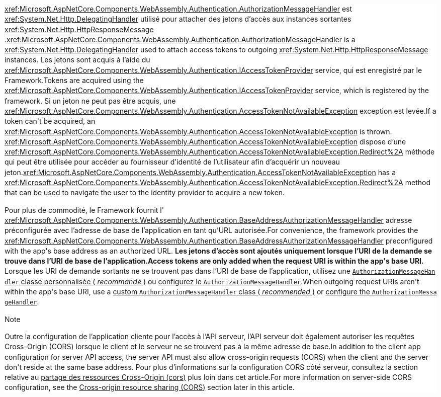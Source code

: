 <span data-ttu-id="d5aee-106"><xref:Microsoft.AspNetCore.Components.WebAssembly.Authentication.AuthorizationMessageHandler> est <xref:System.Net.Http.DelegatingHandler> utilisé pour attacher des jetons d’accès aux instances sortantes <xref:System.Net.Http.HttpResponseMessage> .</span><span class="sxs-lookup"><span data-stu-id="d5aee-106"><xref:Microsoft.AspNetCore.Components.WebAssembly.Authentication.AuthorizationMessageHandler> is a <xref:System.Net.Http.DelegatingHandler> used to attach access tokens to outgoing <xref:System.Net.Http.HttpResponseMessage> instances.</span></span> <span data-ttu-id="d5aee-107">Les jetons sont acquis à l’aide du <xref:Microsoft.AspNetCore.Components.WebAssembly.Authentication.IAccessTokenProvider> service, qui est enregistré par le Framework.</span><span class="sxs-lookup"><span data-stu-id="d5aee-107">Tokens are acquired using the <xref:Microsoft.AspNetCore.Components.WebAssembly.Authentication.IAccessTokenProvider> service, which is registered by the framework.</span></span> <span data-ttu-id="d5aee-108">Si un jeton ne peut pas être acquis, une <xref:Microsoft.AspNetCore.Components.WebAssembly.Authentication.AccessTokenNotAvailableException> exception est levée.</span><span class="sxs-lookup"><span data-stu-id="d5aee-108">If a token can't be acquired, an <xref:Microsoft.AspNetCore.Components.WebAssembly.Authentication.AccessTokenNotAvailableException> is thrown.</span></span> <span data-ttu-id="d5aee-109"><xref:Microsoft.AspNetCore.Components.WebAssembly.Authentication.AccessTokenNotAvailableException> dispose d’une <xref:Microsoft.AspNetCore.Components.WebAssembly.Authentication.AccessTokenNotAvailableException.Redirect%2A> méthode qui peut être utilisée pour accéder au fournisseur d’identité de l’utilisateur afin d’acquérir un nouveau jeton.</span><span class="sxs-lookup"><span data-stu-id="d5aee-109"><xref:Microsoft.AspNetCore.Components.WebAssembly.Authentication.AccessTokenNotAvailableException> has a <xref:Microsoft.AspNetCore.Components.WebAssembly.Authentication.AccessTokenNotAvailableException.Redirect%2A> method that can be used to navigate the user to the identity provider to acquire a new token.</span></span>

<span data-ttu-id="d5aee-110">Pour plus de commodité, le Framework fournit l' <xref:Microsoft.AspNetCore.Components.WebAssembly.Authentication.BaseAddressAuthorizationMessageHandler> adresse préconfigurée avec l’adresse de base de l’application en tant qu’URL autorisée.</span><span class="sxs-lookup"><span data-stu-id="d5aee-110">For convenience, the framework provides the <xref:Microsoft.AspNetCore.Components.WebAssembly.Authentication.BaseAddressAuthorizationMessageHandler> preconfigured with the app's base address as an authorized URL.</span></span> <span data-ttu-id="d5aee-111">**Les jetons d’accès sont ajoutés uniquement lorsque l’URI de la demande se trouve dans l’URI de base de l’application.**</span><span class="sxs-lookup"><span data-stu-id="d5aee-111">**Access tokens are only added when the request URI is within the app's base URI.**</span></span> <span data-ttu-id="d5aee-112">Lorsque les URI de demande sortants ne se trouvent pas dans l’URI de base de l’application, utilisez une [ `AuthorizationMessageHandler` classe personnalisée ( *recommandé* )](#custom-authorizationmessagehandler-class) ou [configurez le `AuthorizationMessageHandler`](#configure-authorizationmessagehandler).</span><span class="sxs-lookup"><span data-stu-id="d5aee-112">When outgoing request URIs aren't within the app's base URI, use a [custom `AuthorizationMessageHandler` class ( *recommended* )](#custom-authorizationmessagehandler-class) or [configure the `AuthorizationMessageHandler`](#configure-authorizationmessagehandler).</span></span>

> [!NOTE]
> <span data-ttu-id="d5aee-113">Outre la configuration de l’application cliente pour l’accès à l’API serveur, l’API serveur doit également autoriser les requêtes Cross-Origin (CORS) lorsque le client et le serveur ne se trouvent pas à la même adresse de base.</span><span class="sxs-lookup"><span data-stu-id="d5aee-113">In addition to the client app configuration for server API access, the server API must also allow cross-origin requests (CORS) when the client and the server don't reside at the same base address.</span></span> <span data-ttu-id="d5aee-114">Pour plus d’informations sur la configuration CORS côté serveur, consultez la section relative au [partage des ressources Cross-Origin (cors)](#cross-origin-resource-sharing-cors) plus loin dans cet article.</span><span class="sxs-lookup"><span data-stu-id="d5aee-114">For more information on server-side CORS configuration, see the [Cross-origin resource sharing (CORS)](#cross-origin-resource-sharing-cors) section later in this article.</span></span>
